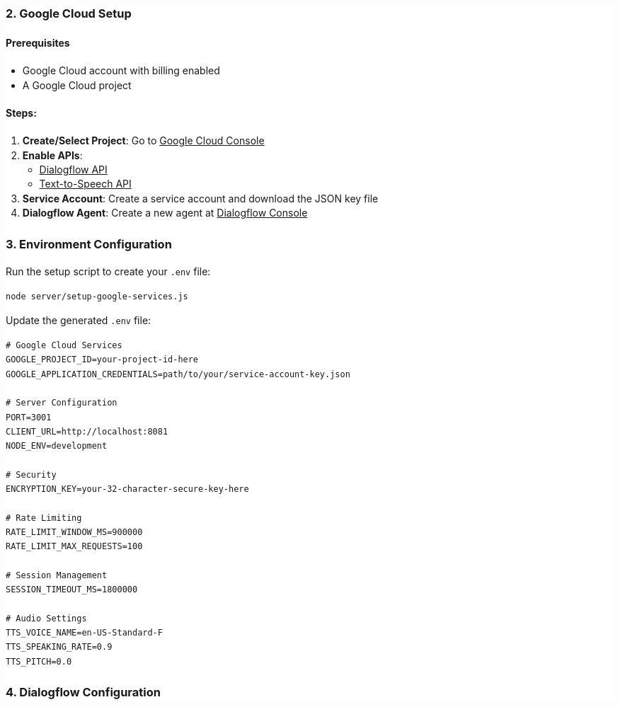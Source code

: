 ### 2. Google Cloud Setup

#### Prerequisites
- Google Cloud account with billing enabled
- A Google Cloud project

#### Steps:
1. **Create/Select Project**: Go to [Google Cloud Console](https://console.cloud.google.com/)
2. **Enable APIs**:
   - [Dialogflow API](https://console.cloud.google.com/apis/api/dialogflow.googleapis.com)
   - [Text-to-Speech API](https://console.cloud.google.com/apis/api/texttospeech.googleapis.com)
3. **Service Account**: Create a service account and download the JSON key file
4. **Dialogflow Agent**: Create a new agent at [Dialogflow Console](https://dialogflow.cloud.google.com/)

### 3. Environment Configuration

Run the setup script to create your `.env` file:

```bash
node server/setup-google-services.js
```

Update the generated `.env` file:

```env
# Google Cloud Services
GOOGLE_PROJECT_ID=your-project-id-here
GOOGLE_APPLICATION_CREDENTIALS=path/to/your/service-account-key.json

# Server Configuration  
PORT=3001
CLIENT_URL=http://localhost:8081
NODE_ENV=development

# Security
ENCRYPTION_KEY=your-32-character-secure-key-here

# Rate Limiting
RATE_LIMIT_WINDOW_MS=900000
RATE_LIMIT_MAX_REQUESTS=100

# Session Management
SESSION_TIMEOUT_MS=1800000

# Audio Settings
TTS_VOICE_NAME=en-US-Standard-F
TTS_SPEAKING_RATE=0.9
TTS_PITCH=0.0
```

### 4. Dialogflow Configuration
